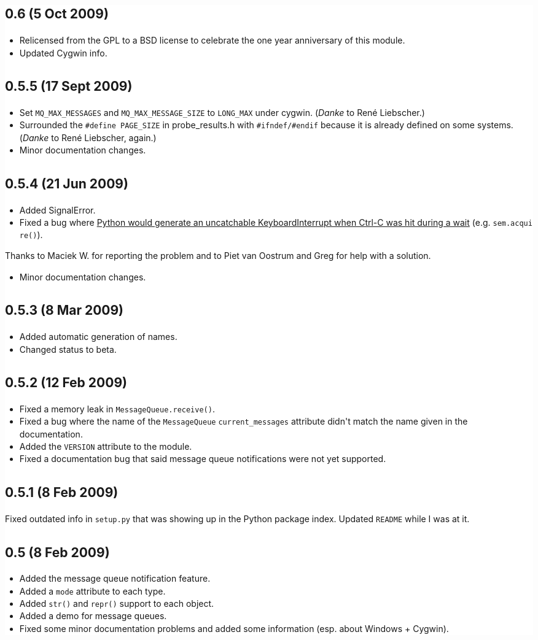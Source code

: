 ## 0.6 (5 Oct 2009)

 - Relicensed from the GPL to a BSD license to celebrate the one year anniversary of this module.
 - Updated Cygwin info.

## 0.5.5 (17 Sept 2009)

 - Set `MQ_MAX_MESSAGES` and `MQ_MAX_MESSAGE_SIZE` to `LONG_MAX` under cygwin. (*Danke* to René Liebscher.)
 - Surrounded the `#define PAGE_SIZE` in probe_results.h with `#ifndef/#endif` because it is already defined on some systems. (*Danke* to René Liebscher, again.)
 - Minor documentation changes.

## 0.5.4 (21 Jun 2009)

 - Added SignalError.
 - Fixed a bug where [Python would generate an uncatchable KeyboardInterrupt when Ctrl-C was hit during a wait](http://groups.google.com/group/comp.lang.python/browse_thread/thread/ada39e984dfc3da6/fd6becbdce91a6be?#fd6becbdce91a6be) (e.g. `sem.acquire()`).

  Thanks to Maciek W. for reporting the problem and to Piet van Oostrum and Greg for help with a solution.

 - Minor documentation changes.

## 0.5.3 (8 Mar 2009)

 - Added automatic generation of names.
 - Changed status to beta.

## 0.5.2 (12 Feb 2009)

 - Fixed a memory leak in `MessageQueue.receive()`.
 - Fixed a bug where the name of the `MessageQueue` `current_messages` attribute didn't match the name given in the documentation.
 - Added the `VERSION` attribute to the module.
 - Fixed a documentation bug that said message queue notifications were not yet supported.

## 0.5.1 (8 Feb 2009)

Fixed outdated info in `setup.py` that was showing up in the Python package index. Updated `README` while I was at it.

## 0.5 (8 Feb 2009)

 - Added the message queue notification feature.
 - Added a `mode` attribute to each type.
 - Added `str()` and `repr()` support to each object.
 - Added a demo for message queues.
 - Fixed some minor documentation problems and added some information (esp. about Windows + Cygwin).
